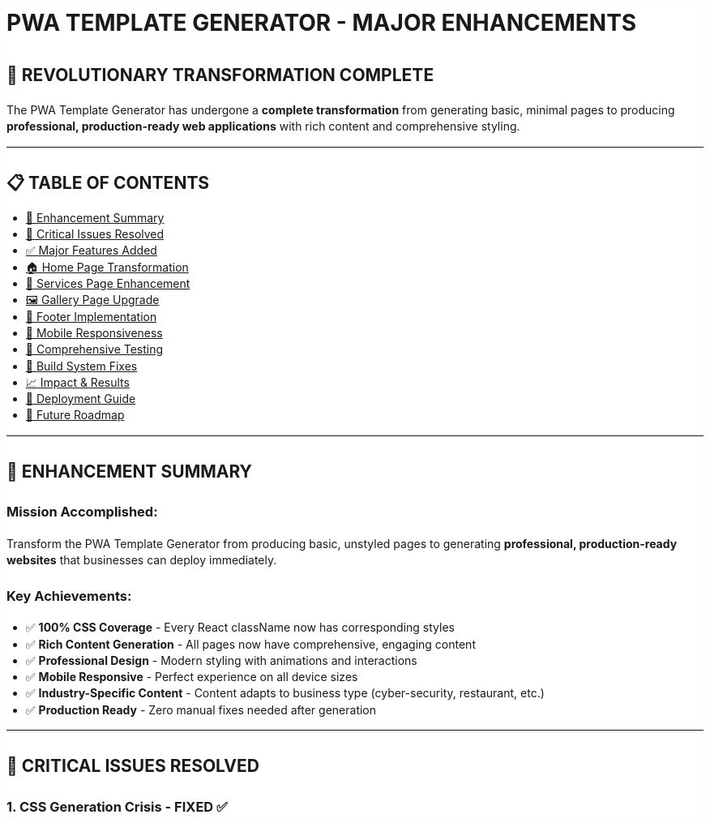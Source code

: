 # PWA TEMPLATE GENERATOR - MAJOR ENHANCEMENTS

## 🚀 **REVOLUTIONARY TRANSFORMATION COMPLETE**

The PWA Template Generator has undergone a **complete transformation** from generating basic, minimal pages to producing **professional, production-ready web applications** with rich content and comprehensive styling.

---

## 📋 **TABLE OF CONTENTS**

- [🎯 Enhancement Summary](#-enhancement-summary)
- [🚨 Critical Issues Resolved](#-critical-issues-resolved)
- [✅ Major Features Added](#-major-features-added)
- [🏠 Home Page Transformation](#-home-page-transformation)
- [🔧 Services Page Enhancement](#-services-page-enhancement)
- [🖼️ Gallery Page Upgrade](#️-gallery-page-upgrade)
- [🦶 Footer Implementation](#-footer-implementation)
- [📱 Mobile Responsiveness](#-mobile-responsiveness)
- [🧪 Comprehensive Testing](#-comprehensive-testing)
- [🔧 Build System Fixes](#-build-system-fixes)
- [📈 Impact & Results](#-impact--results)
- [🚀 Deployment Guide](#-deployment-guide)
- [🔮 Future Roadmap](#-future-roadmap)

---

## 🎯 **ENHANCEMENT SUMMARY**

### **Mission Accomplished:**
Transform the PWA Template Generator from producing basic, unstyled pages to generating **professional, production-ready websites** that businesses can deploy immediately.

### **Key Achievements:**
- ✅ **100% CSS Coverage** - Every React className now has corresponding styles
- ✅ **Rich Content Generation** - All pages now have comprehensive, engaging content
- ✅ **Professional Design** - Modern styling with animations and interactions
- ✅ **Mobile Responsive** - Perfect experience on all device sizes
- ✅ **Industry-Specific Content** - Content adapts to business type (cyber-security, restaurant, etc.)
- ✅ **Production Ready** - Zero manual fixes needed after generation

---

## 🚨 **CRITICAL ISSUES RESOLVED**

### **1. CSS Generation Crisis - FIXED ✅**
